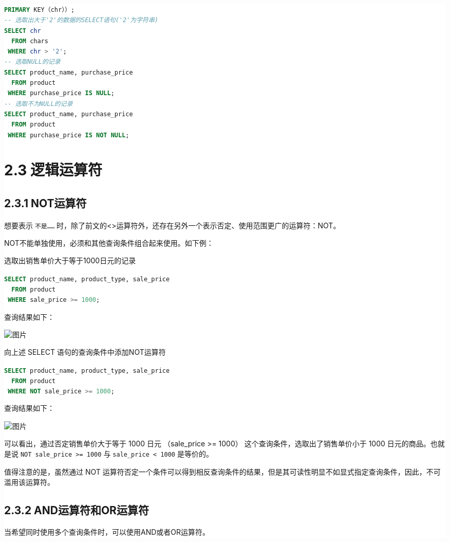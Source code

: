 ```sql
PRIMARY KEY（chr））;
-- 选取出大于'2'的数据的SELECT语句('2'为字符串)
SELECT chr
  FROM chars
 WHERE chr > '2';
-- 选取NULL的记录
SELECT product_name, purchase_price
  FROM product
 WHERE purchase_price IS NULL;
-- 选取不为NULL的记录
SELECT product_name, purchase_price
  FROM product
 WHERE purchase_price IS NOT NULL;
```

# 2.3 逻辑运算符

## 2.3.1 NOT运算符

想要表示 `不是……` 时，除了前文的<>运算符外，还存在另外一个表示否定、使用范围更广的运算符：NOT。

NOT不能单独使用，必须和其他查询条件组合起来使用。如下例：

选取出销售单价大于等于1000日元的记录

```sql
SELECT product_name, product_type, sale_price
  FROM product
 WHERE sale_price >= 1000;
 ```
 查询结果如下：
 
![图片](./img/ch02/ch02.00-not-230.png)
 
向上述 SELECT 语句的查询条件中添加NOT运算符

```sql
SELECT product_name, product_type, sale_price
  FROM product
 WHERE NOT sale_price >= 1000;
```
 查询结果如下：
 
![图片](./img/ch02/ch02.00-not-231.png)

可以看出，通过否定销售单价大于等于 1000 日元 （sale_price >= 1000） 这个查询条件，选取出了销售单价小于 1000 日元的商品。也就是说 `NOT sale_price >= 1000` 与 `sale_price < 1000` 是等价的。

值得注意的是，虽然通过 NOT 运算符否定一个条件可以得到相反查询条件的结果，但是其可读性明显不如显式指定查询条件，因此，不可滥用该运算符。

## 2.3.2 AND运算符和OR运算符

当希望同时使用多个查询条件时，可以使用AND或者OR运算符。
